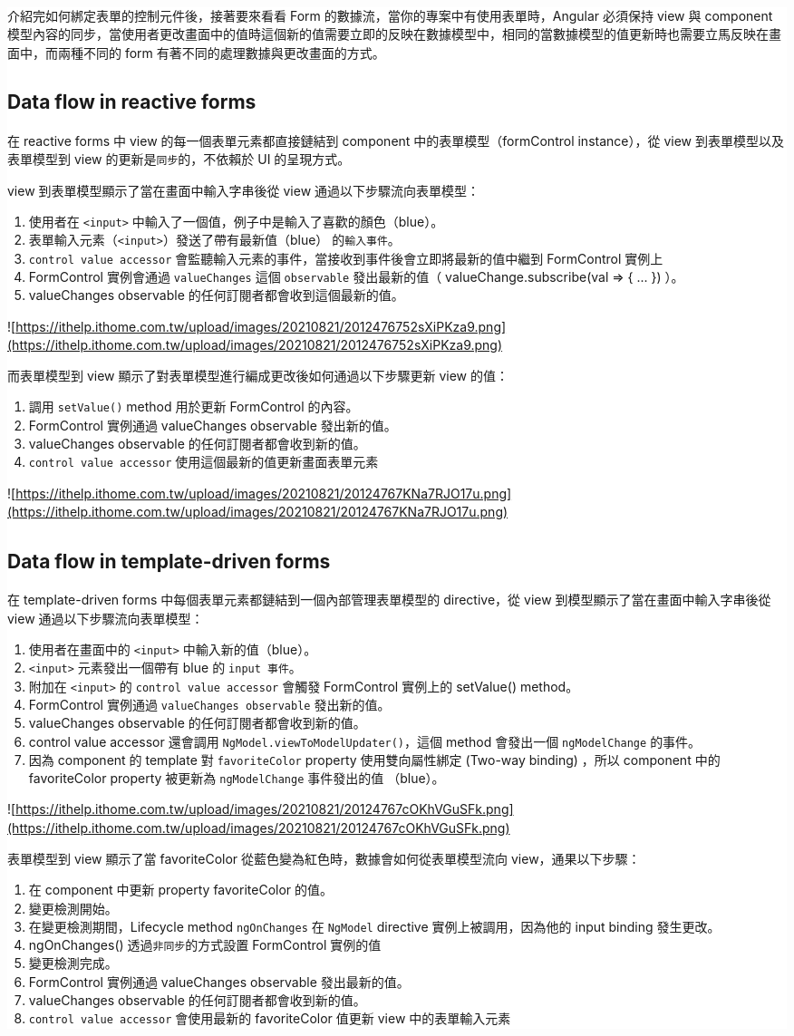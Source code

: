 介紹完如何綁定表單的控制元件後，接著要來看看 Form 的數據流，當你的專案中有使用表單時，Angular 必須保持 view 與 component 模型內容的同步，當使用者更改畫面中的值時這個新的值需要立即的反映在數據模型中，相同的當數據模型的值更新時也需要立馬反映在畫面中，而兩種不同的 form 有著不同的處理數據與更改畫面的方式。

## Data flow in reactive forms

在 reactive forms 中 view 的每一個表單元素都直接鏈結到 component 中的表單模型（formControl instance），從 view 到表單模型以及表單模型到 view 的更新是`同步`的，不依賴於 UI 的呈現方式。

view 到表單模型顯示了當在畫面中輸入字串後從 view 通過以下步驟流向表單模型：

1. 使用者在 `<input>` 中輸入了一個值，例子中是輸入了喜歡的顏色（blue）。
2. 表單輸入元素（`<input>`）發送了帶有最新值（blue） 的`輸入事件`。
3. `control value accessor` 會監聽輸入元素的事件，當接收到事件後會立即將最新的值中繼到 FormControl 實例上
4. FormControl 實例會通過 `valueChanges` 這個 `observable` 發出最新的值（ valueChange.subscribe(val => { ... }) ）。
5. valueChanges observable 的任何訂閱者都會收到這個最新的值。

![https://ithelp.ithome.com.tw/upload/images/20210821/2012476752sXiPKza9.png](https://ithelp.ithome.com.tw/upload/images/20210821/2012476752sXiPKza9.png)

而表單模型到 view 顯示了對表單模型進行編成更改後如何通過以下步驟更新 view 的值：

1. 調用 `setValue()` method 用於更新 FormControl 的內容。
2. FormControl 實例通過 valueChanges observable 發出新的值。
3. valueChanges observable 的任何訂閱者都會收到新的值。
4. `control value accessor` 使用這個最新的值更新畫面表單元素

![https://ithelp.ithome.com.tw/upload/images/20210821/20124767KNa7RJO17u.png](https://ithelp.ithome.com.tw/upload/images/20210821/20124767KNa7RJO17u.png)

## Data flow in template-driven forms

在 template-driven forms 中每個表單元素都鏈結到一個內部管理表單模型的 directive，從 view 到模型顯示了當在畫面中輸入字串後從 view 通過以下步驟流向表單模型：

1. 使用者在畫面中的 `<input>` 中輸入新的值（blue）。
2. `<input>` 元素發出一個帶有 blue 的 `input 事件`。
3.  附加在 `<input>` 的 `control value accessor` 會觸發 FormControl 實例上的 setValue() method。
4. FormControl 實例通過 `valueChanges observable` 發出新的值。
5. valueChanges observable 的任何訂閱者都會收到新的值。
6. control value accessor 還會調用 `NgModel.viewToModelUpdater()`，這個 method 會發出一個 `ngModelChange` 的事件。
7. 因為 component 的 template 對 `favoriteColor` property 使用雙向屬性綁定 (Two-way binding) ，所以 component 中的 favoriteColor property 被更新為 `ngModelChange` 事件發出的值 （blue）。

![https://ithelp.ithome.com.tw/upload/images/20210821/20124767cOKhVGuSFk.png](https://ithelp.ithome.com.tw/upload/images/20210821/20124767cOKhVGuSFk.png)

表單模型到 view 顯示了當 favoriteColor 從藍色變為紅色時，數據會如何從表單模型流向 view，通果以下步驟：

1. 在 component 中更新 property favoriteColor 的值。
2. 變更檢測開始。
3. 在變更檢測期間，Lifecycle method `ngOnChanges` 在 `NgModel` directive 實例上被調用，因為他的 input binding 發生更改。
4. ngOnChanges() 透過`非同步`的方式設置 FormControl 實例的值
5. 變更檢測完成。
6. FormControl 實例通過 valueChanges observable 發出最新的值。
7. valueChanges observable 的任何訂閱者都會收到新的值。
8. `control value accessor` 會使用最新的 favoriteColor 值更新 view 中的表單輸入元素

